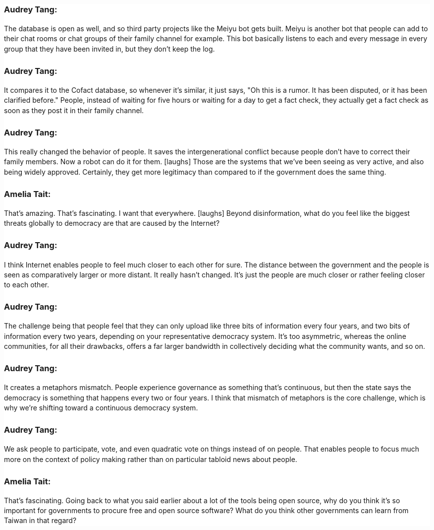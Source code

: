### Audrey Tang:
The database is open as well, and so third party projects like the Meiyu bot gets built. Meiyu is another bot that people can add to their chat rooms or chat groups of their family channel for example. This bot basically listens to each and every message in every group that they have been invited in, but they don’t keep the log.

### Audrey Tang:
It compares it to the Cofact database, so whenever it’s similar, it just says, &quot;Oh this is a rumor. It has been disputed, or it has been clarified before.&quot; People, instead of waiting for five hours or waiting for a day to get a fact check, they actually get a fact check as soon as they post it in their family channel.

### Audrey Tang:
This really changed the behavior of people. It saves the intergenerational conflict because people don’t have to correct their family members. Now a robot can do it for them. \[laughs\] Those are the systems that we’ve been seeing as very active, and also being widely approved. Certainly, they get more legitimacy than compared to if the government does the same thing.

### Amelia Tait:
That’s amazing. That’s fascinating. I want that everywhere. \[laughs\] Beyond disinformation, what do you feel like the biggest threats globally to democracy are that are caused by the Internet?

### Audrey Tang:
I think Internet enables people to feel much closer to each other for sure. The distance between the government and the people is seen as comparatively larger or more distant. It really hasn’t changed. It’s just the people are much closer or rather feeling closer to each other.

### Audrey Tang:
The challenge being that people feel that they can only upload like three bits of information every four years, and two bits of information every two years, depending on your representative democracy system. It’s too asymmetric, whereas the online communities, for all their drawbacks, offers a far larger bandwidth in collectively deciding what the community wants, and so on.

### Audrey Tang:
It creates a metaphors mismatch. People experience governance as something that’s continuous, but then the state says the democracy is something that happens every two or four years. I think that mismatch of metaphors is the core challenge, which is why we’re shifting toward a continuous democracy system.

### Audrey Tang:
We ask people to participate, vote, and even quadratic vote on things instead of on people. That enables people to focus much more on the context of policy making rather than on particular tabloid news about people.

### Amelia Tait:
That’s fascinating. Going back to what you said earlier about a lot of the tools being open source, why do you think it’s so important for governments to procure free and open source software? What do you think other governments can learn from Taiwan in that regard?
